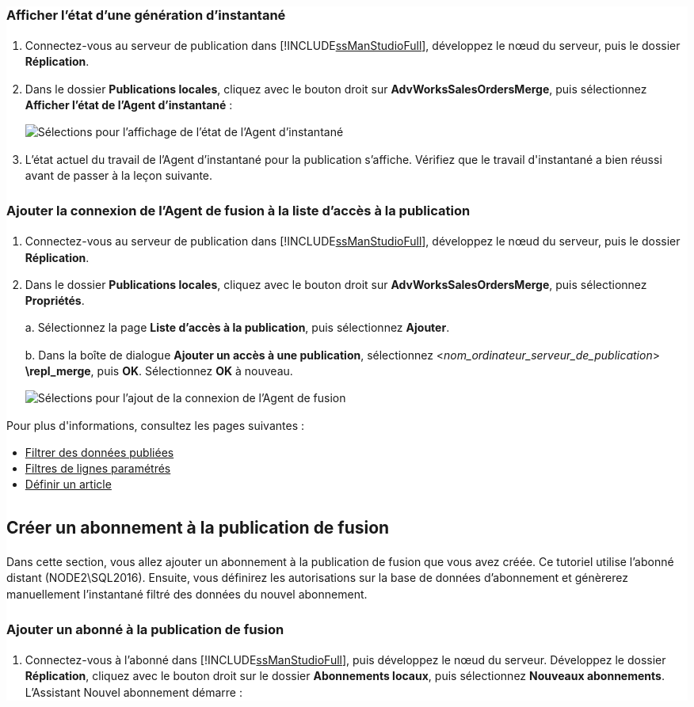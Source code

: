 ### <a name="view-the-status-of-snapshot-generation"></a>Afficher l’état d’une génération d’instantané  
  
1. Connectez-vous au serveur de publication dans [!INCLUDE[ssManStudioFull](../../includes/ssmanstudiofull-md.md)], développez le nœud du serveur, puis le dossier **Réplication**.  
  
2. Dans le dossier **Publications locales**, cliquez avec le bouton droit sur **AdvWorksSalesOrdersMerge**, puis sélectionnez **Afficher l’état de l’Agent d’instantané** :  

   ![Sélections pour l’affichage de l’état de l’Agent d’instantané](media/tutorial-replicating-data-with-mobile-clients/viewsnapshotagentstatus.png)
  
3. L’état actuel du travail de l’Agent d’instantané pour la publication s’affiche. Vérifiez que le travail d'instantané a bien réussi avant de passer à la leçon suivante.  
  
### <a name="add-the-merge-agent-login-to-the-pal"></a>Ajouter la connexion de l’Agent de fusion à la liste d’accès à la publication  
  
1. Connectez-vous au serveur de publication dans [!INCLUDE[ssManStudioFull](../../includes/ssmanstudiofull-md.md)], développez le nœud du serveur, puis le dossier **Réplication**.  
  
2. Dans le dossier **Publications locales**, cliquez avec le bouton droit sur **AdvWorksSalesOrdersMerge**, puis sélectionnez **Propriétés**.  
  
   a. Sélectionnez la page **Liste d’accès à la publication**, puis sélectionnez **Ajouter**. 
  
   b. Dans la boîte de dialogue **Ajouter un accès à une publication**, sélectionnez <*nom_ordinateur_serveur_de_publication*> **\repl_merge**, puis **OK**. Sélectionnez **OK** à nouveau. 

   ![Sélections pour l’ajout de la connexion de l’Agent de fusion](media/tutorial-replicating-data-with-mobile-clients/mergepal.png) 

  
Pour plus d'informations, consultez les pages suivantes :  
- [Filtrer des données publiées](../../relational-databases/replication/publish/filter-published-data.md) 
- [Filtres de lignes paramétrés](../../relational-databases/replication/merge/parameterized-filters-parameterized-row-filters.md)  
- [Définir un article](../../relational-databases/replication/publish/define-an-article.md)  
  
  
## <a name="create-a-subscription-to-the-merge-publication"></a>Créer un abonnement à la publication de fusion
Dans cette section, vous allez ajouter un abonnement à la publication de fusion que vous avez créée. Ce tutoriel utilise l’abonné distant (NODE2\SQL2016). Ensuite, vous définirez les autorisations sur la base de données d’abonnement et génèrerez manuellement l’instantané filtré des données du nouvel abonnement.   
  
### <a name="add-a-subscriber-for-merge-publication"></a>Ajouter un abonné à la publication de fusion
  
1. Connectez-vous à l’abonné dans [!INCLUDE[ssManStudioFull](../../includes/ssmanstudiofull-md.md)], puis développez le nœud du serveur. Développez le dossier **Réplication**, cliquez avec le bouton droit sur le dossier **Abonnements locaux**, puis sélectionnez **Nouveaux abonnements**. L’Assistant Nouvel abonnement démarre :
